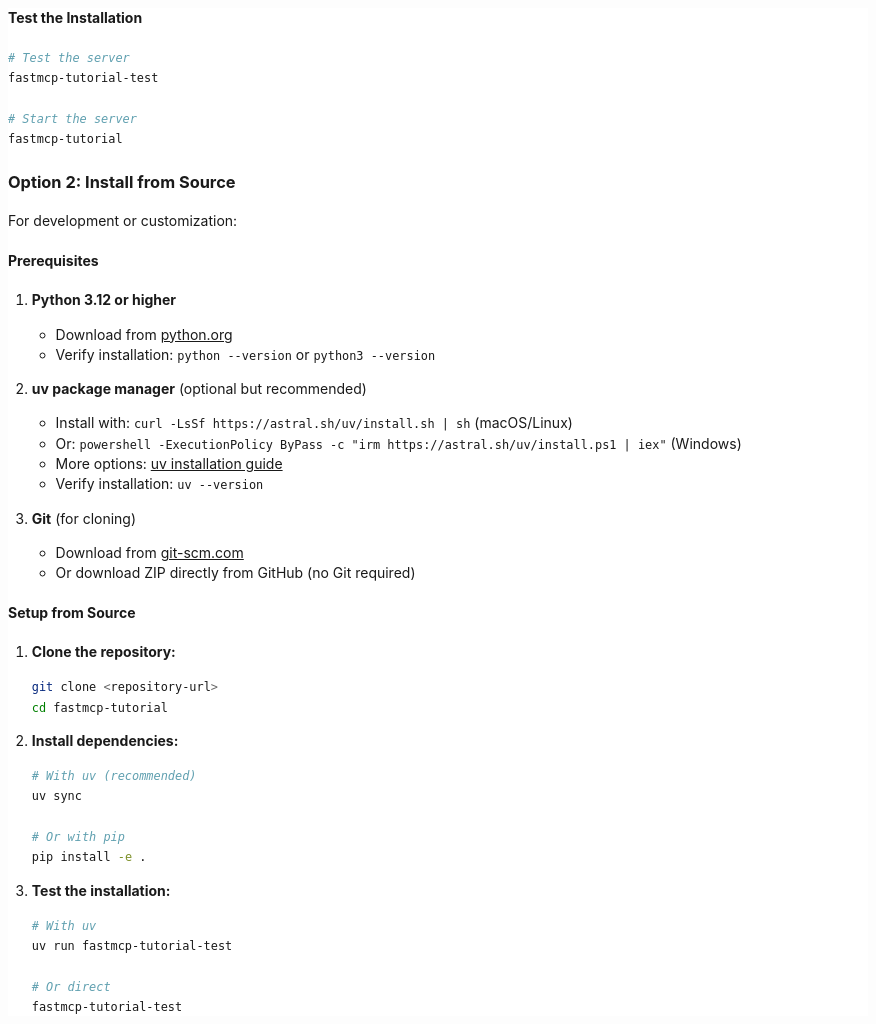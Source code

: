 #### Test the Installation

```bash
# Test the server
fastmcp-tutorial-test

# Start the server
fastmcp-tutorial
```

### Option 2: Install from Source

For development or customization:

#### Prerequisites

1. **Python 3.12 or higher**
   - Download from [python.org](https://www.python.org/downloads/)
   - Verify installation: `python --version` or `python3 --version`

2. **uv package manager** (optional but recommended)
   - Install with: `curl -LsSf https://astral.sh/uv/install.sh | sh` (macOS/Linux)
   - Or: `powershell -ExecutionPolicy ByPass -c "irm https://astral.sh/uv/install.ps1 | iex"` (Windows)
   - More options: [uv installation guide](https://docs.astral.sh/uv/getting-started/installation/)
   - Verify installation: `uv --version`

3. **Git** (for cloning)
   - Download from [git-scm.com](https://git-scm.com/downloads)
   - Or download ZIP directly from GitHub (no Git required)

#### Setup from Source

1. **Clone the repository:**
   ```bash
   git clone <repository-url>
   cd fastmcp-tutorial
   ```

2. **Install dependencies:**
   ```bash
   # With uv (recommended)
   uv sync

   # Or with pip
   pip install -e .
   ```

3. **Test the installation:**
   ```bash
   # With uv
   uv run fastmcp-tutorial-test

   # Or direct
   fastmcp-tutorial-test
   ```
